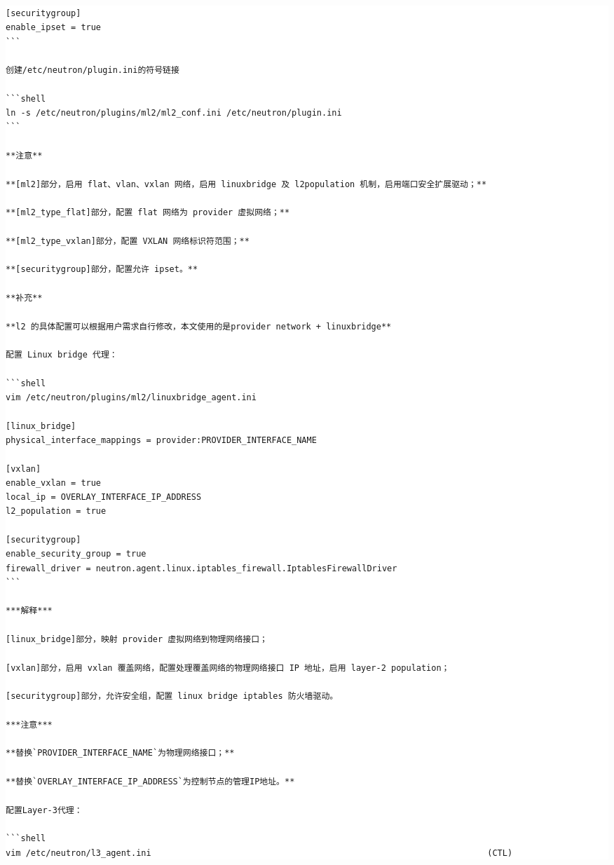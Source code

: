     [securitygroup]
    enable_ipset = true
    ```

    创建/etc/neutron/plugin.ini的符号链接

    ```shell
    ln -s /etc/neutron/plugins/ml2/ml2_conf.ini /etc/neutron/plugin.ini
    ```

    **注意**

    **[ml2]部分，启用 flat、vlan、vxlan 网络，启用 linuxbridge 及 l2population 机制，启用端口安全扩展驱动；**

    **[ml2_type_flat]部分，配置 flat 网络为 provider 虚拟网络；**

    **[ml2_type_vxlan]部分，配置 VXLAN 网络标识符范围；**

    **[securitygroup]部分，配置允许 ipset。**

    **补充**

    **l2 的具体配置可以根据用户需求自行修改，本文使用的是provider network + linuxbridge**

    配置 Linux bridge 代理：

    ```shell
    vim /etc/neutron/plugins/ml2/linuxbridge_agent.ini

    [linux_bridge]
    physical_interface_mappings = provider:PROVIDER_INTERFACE_NAME

    [vxlan]
    enable_vxlan = true
    local_ip = OVERLAY_INTERFACE_IP_ADDRESS
    l2_population = true

    [securitygroup]
    enable_security_group = true
    firewall_driver = neutron.agent.linux.iptables_firewall.IptablesFirewallDriver
    ```

    ***解释***

    [linux_bridge]部分，映射 provider 虚拟网络到物理网络接口；

    [vxlan]部分，启用 vxlan 覆盖网络，配置处理覆盖网络的物理网络接口 IP 地址，启用 layer-2 population；

    [securitygroup]部分，允许安全组，配置 linux bridge iptables 防火墙驱动。

    ***注意***

    **替换`PROVIDER_INTERFACE_NAME`为物理网络接口；**

    **替换`OVERLAY_INTERFACE_IP_ADDRESS`为控制节点的管理IP地址。**

    配置Layer-3代理：

    ```shell
    vim /etc/neutron/l3_agent.ini                                                                   (CTL)
